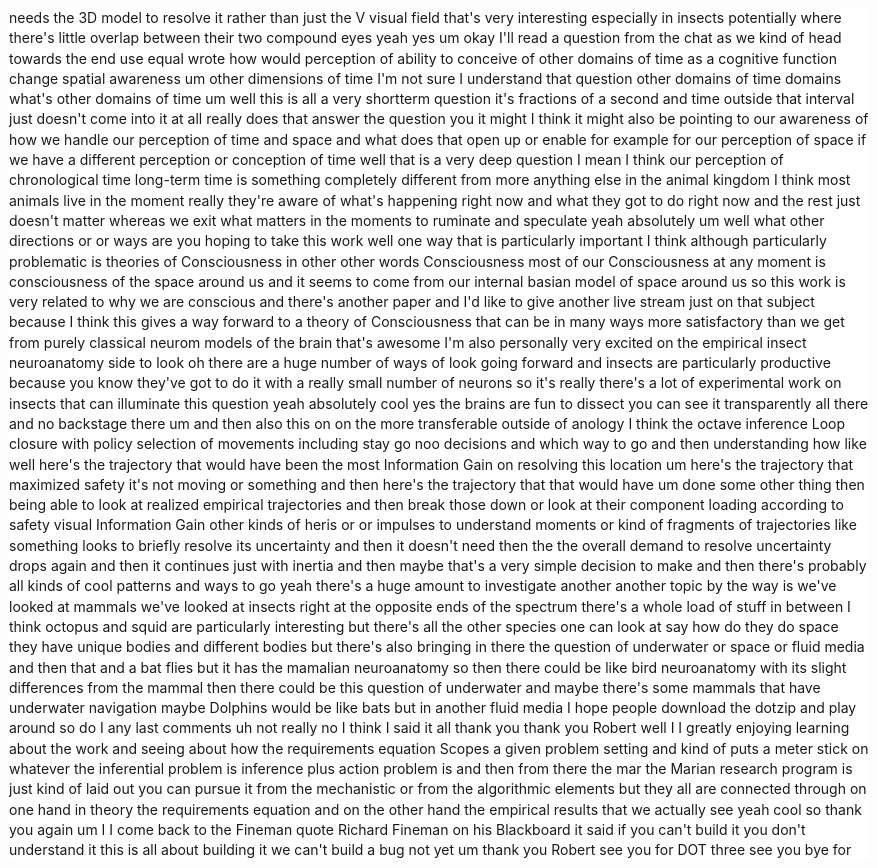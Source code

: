 needs the 3D model to resolve it rather than just the V visual field that's very interesting especially in insects potentially where there's little overlap between their two compound eyes yeah yes um okay I'll read a question from the chat as we kind of head towards the end use equal wrote how would perception of ability to conceive of other domains of time as a cognitive function change spatial awareness um other dimensions of time I'm not sure I understand that question other domains of time domains what's other domains of time um well this is all a very shortterm question it's fractions of a second and time outside that interval just doesn't come into it at all really does that answer the question you it might I think it might also be pointing to our awareness of how we handle our perception of time and space and what does that open up or enable for example for our perception of space if we have a different perception or conception of time well that is a very deep question I mean I think our perception of chronological time long-term time is something completely different from more anything else in the animal kingdom I think most animals live in the moment really they're aware of what's happening right now and what they got to do right now and the rest just doesn't matter whereas we exit what matters in the moments to ruminate and speculate yeah absolutely um well what other directions or or ways are you hoping to take this work well one way that is particularly important I think although particularly problematic is theories of Consciousness in other other words Consciousness most of our Consciousness at any moment is consciousness of the space around us and it seems to come from our internal basian model of space around us so this work is very related to why we are conscious and there's another paper and I'd like to give another live stream just on that subject because I think this gives a way forward to a theory of Consciousness that can be in many ways more satisfactory than we get from purely classical neurom models of the brain that's awesome I'm also personally very excited on the empirical insect neuroanatomy side to look oh there are a huge number of ways of look going forward and insects are particularly productive because you know they've got to do it with a really small number of neurons so it's really there's a lot of experimental work on insects that can illuminate this question yeah absolutely cool yes the brains are fun to dissect you can see it transparently all there and no backstage there um and then also this on on the more transferable outside of anology I think the octave inference Loop closure with policy selection of movements including stay go noo decisions and which way to go and then understanding how like well here's the trajectory that would have been the most Information Gain on resolving this location um here's the trajectory that maximized safety it's not moving or something and then here's the trajectory that that would have um done some other thing then being able to look at realized empirical trajectories and then break those down or look at their component loading according to safety visual Information Gain other kinds of heris or or impulses to understand moments or kind of fragments of trajectories like something looks to briefly resolve its uncertainty and then it doesn't need then the the overall demand to resolve uncertainty drops again and then it continues just with inertia and then maybe that's a very simple decision to make and then there's probably all kinds of cool patterns and ways to go yeah there's a huge amount to investigate another another topic by the way is we've looked at mammals we've looked at insects right at the opposite ends of the spectrum there's a whole load of stuff in between I think octopus and squid are particularly interesting but there's all the other species one can look at say how do they do space they have unique bodies and different bodies but there's also bringing in there the question of underwater or space or fluid media and then that and a bat flies but it has the mamalian neuroanatomy so then there could be like bird neuroanatomy with its slight differences from the mammal then there could be this question of underwater and maybe there's some mammals that have underwater navigation maybe Dolphins would be like bats but in another fluid media I hope people download the dotzip and play around so do I any last comments uh not really no I think I said it all thank you thank you Robert well I I greatly enjoying learning about the work and seeing about how the requirements equation Scopes a given problem setting and kind of puts a meter stick on whatever the inferential problem is inference plus action problem is and then from there the mar the Marian research program is just kind of laid out you can pursue it from the mechanistic or from the algorithmic elements but they all are connected through on one hand in theory the requirements equation and on the other hand the empirical results that we actually see yeah cool so thank you again um I I come back to the Fineman quote Richard Fineman on his Blackboard it said if you can't build it you don't understand it this is all about building it we can't build a bug not yet um thank you Robert see you for DOT three see you bye for 
